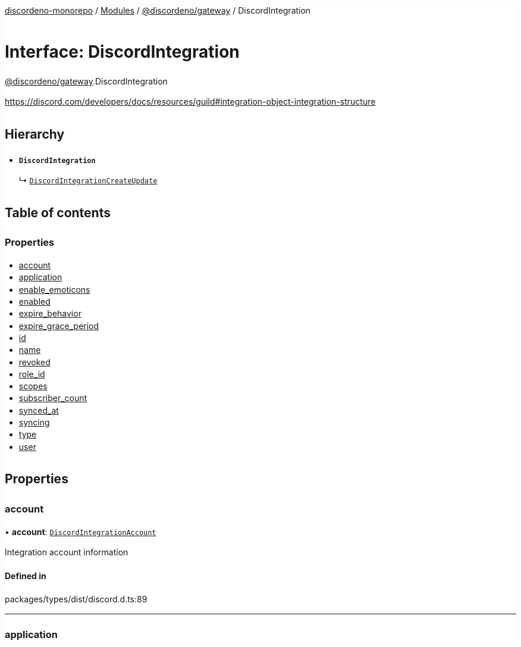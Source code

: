 [discordeno-monorepo](../README.md) / [Modules](../modules.md) / [@discordeno/gateway](../modules/discordeno_gateway.md) / DiscordIntegration

# Interface: DiscordIntegration

[@discordeno/gateway](../modules/discordeno_gateway.md).DiscordIntegration

https://discord.com/developers/docs/resources/guild#integration-object-integration-structure

## Hierarchy

- **`DiscordIntegration`**

  ↳ [`DiscordIntegrationCreateUpdate`](discordeno_gateway.DiscordIntegrationCreateUpdate.md)

## Table of contents

### Properties

- [account](discordeno_gateway.DiscordIntegration.md#account)
- [application](discordeno_gateway.DiscordIntegration.md#application)
- [enable_emoticons](discordeno_gateway.DiscordIntegration.md#enable_emoticons)
- [enabled](discordeno_gateway.DiscordIntegration.md#enabled)
- [expire_behavior](discordeno_gateway.DiscordIntegration.md#expire_behavior)
- [expire_grace_period](discordeno_gateway.DiscordIntegration.md#expire_grace_period)
- [id](discordeno_gateway.DiscordIntegration.md#id)
- [name](discordeno_gateway.DiscordIntegration.md#name)
- [revoked](discordeno_gateway.DiscordIntegration.md#revoked)
- [role_id](discordeno_gateway.DiscordIntegration.md#role_id)
- [scopes](discordeno_gateway.DiscordIntegration.md#scopes)
- [subscriber_count](discordeno_gateway.DiscordIntegration.md#subscriber_count)
- [synced_at](discordeno_gateway.DiscordIntegration.md#synced_at)
- [syncing](discordeno_gateway.DiscordIntegration.md#syncing)
- [type](discordeno_gateway.DiscordIntegration.md#type)
- [user](discordeno_gateway.DiscordIntegration.md#user)

## Properties

### account

• **account**: [`DiscordIntegrationAccount`](discordeno_gateway.DiscordIntegrationAccount.md)

Integration account information

#### Defined in

packages/types/dist/discord.d.ts:89

---

### application
